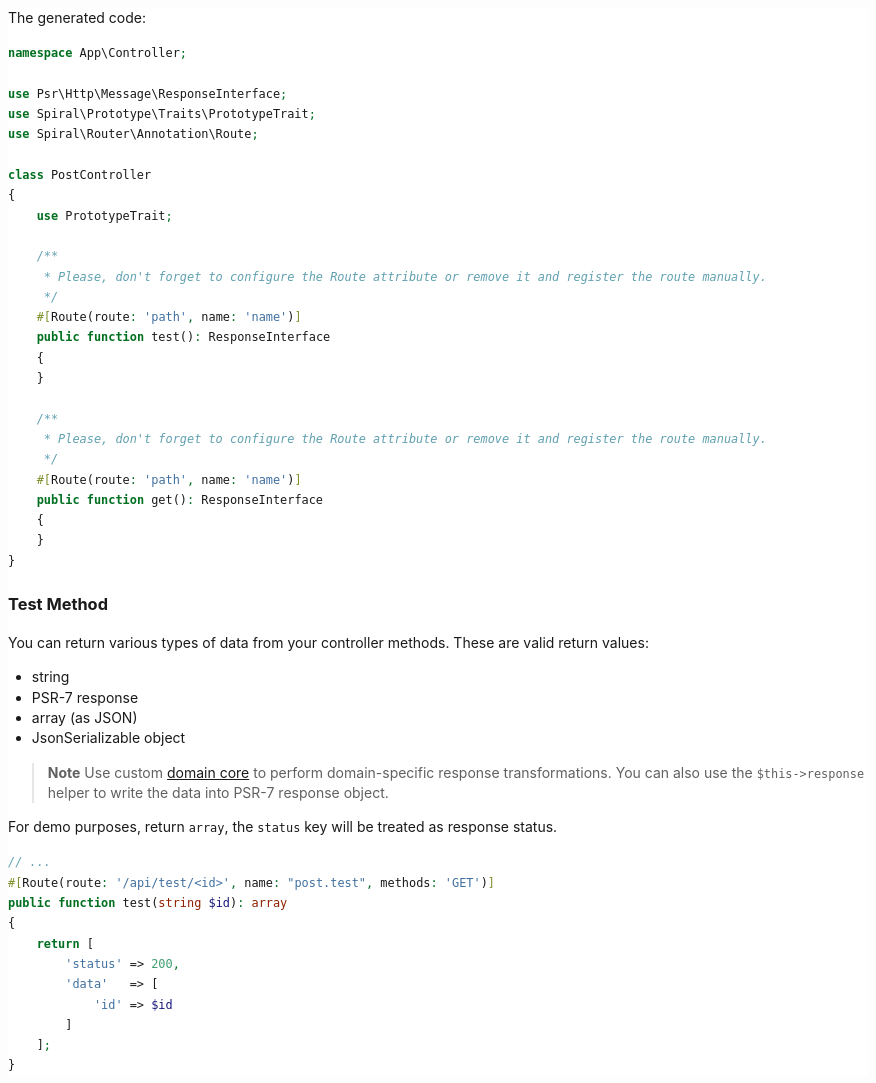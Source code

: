 The generated code:

```php
namespace App\Controller;

use Psr\Http\Message\ResponseInterface;
use Spiral\Prototype\Traits\PrototypeTrait;
use Spiral\Router\Annotation\Route;

class PostController
{
    use PrototypeTrait;

    /**
     * Please, don't forget to configure the Route attribute or remove it and register the route manually.
     */
    #[Route(route: 'path', name: 'name')]
    public function test(): ResponseInterface
    {
    }

    /**
     * Please, don't forget to configure the Route attribute or remove it and register the route manually.
     */
    #[Route(route: 'path', name: 'name')]
    public function get(): ResponseInterface
    {
    }
}
```

### Test Method

You can return various types of data from your controller methods. These are valid return values:

- string
- PSR-7 response
- array (as JSON)
- JsonSerializable object

> **Note**
> Use custom [domain core](/cookbook/domain-core.md) to perform domain-specific response transformations. You can also
> use the `$this->response` helper to write the data into PSR-7 response object.

For demo purposes, return `array`, the `status` key will be treated as response status.

```php
// ...
#[Route(route: '/api/test/<id>', name: "post.test", methods: 'GET')]
public function test(string $id): array
{
    return [
        'status' => 200,
        'data'   => [
            'id' => $id
        ]
    ];
}
``` 
